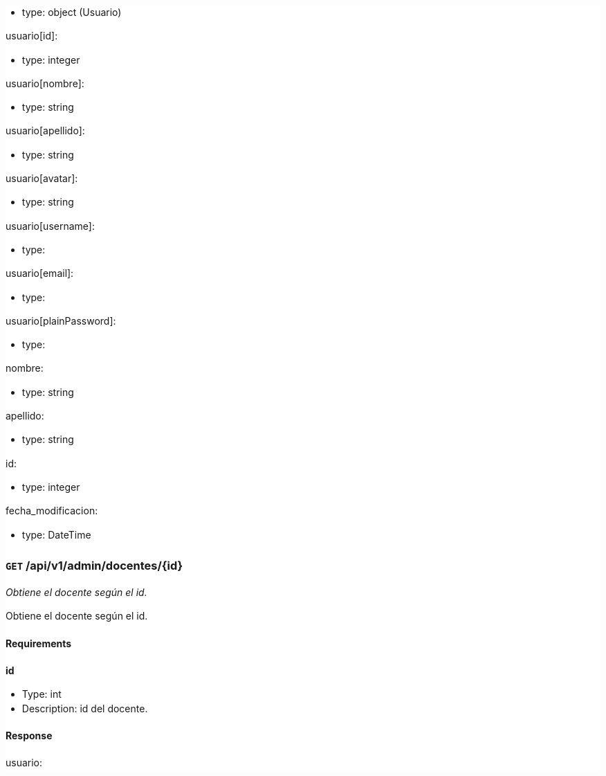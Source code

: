  * type: object (Usuario)

usuario[id]:

  * type: integer

usuario[nombre]:

  * type: string

usuario[apellido]:

  * type: string

usuario[avatar]:

  * type: string

usuario[username]:

  * type: 

usuario[email]:

  * type: 

usuario[plainPassword]:

  * type: 

nombre:

  * type: string

apellido:

  * type: string

id:

  * type: integer

fecha_modificacion:

  * type: DateTime


### `GET` /api/v1/admin/docentes/{id} ###

_Obtiene el docente según el id._

Obtiene el docente según el id.

#### Requirements ####

**id**

  - Type: int
  - Description: id del docente.

#### Response ####

usuario:
